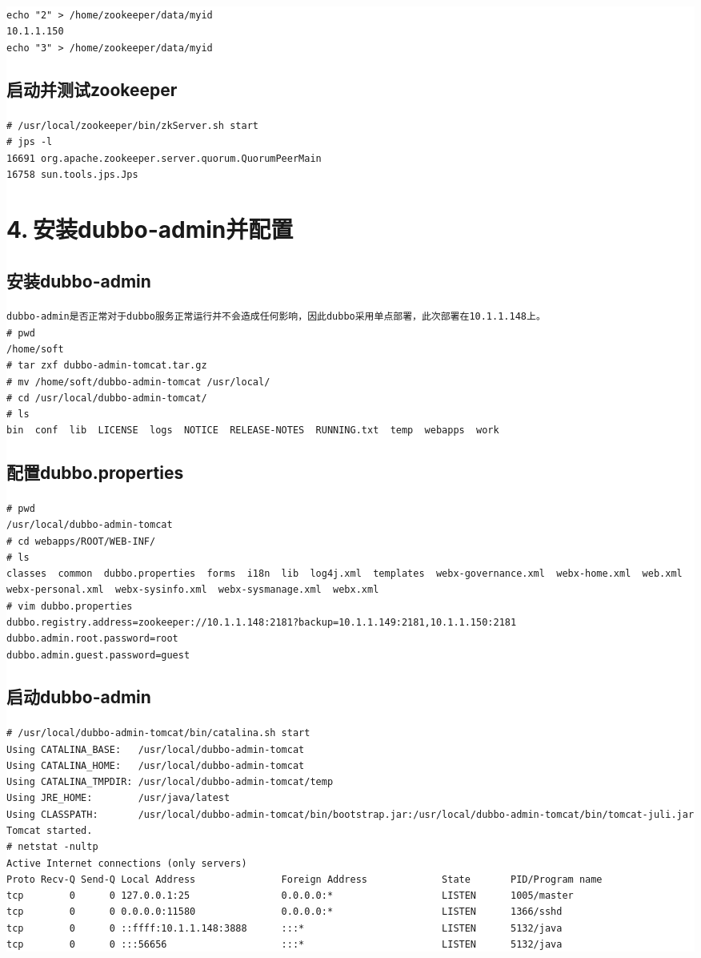 ```
echo "2" > /home/zookeeper/data/myid
10.1.1.150
echo "3" > /home/zookeeper/data/myid
```
**启动并测试zookeeper**
------
```
# /usr/local/zookeeper/bin/zkServer.sh start
# jps -l
16691 org.apache.zookeeper.server.quorum.QuorumPeerMain
16758 sun.tools.jps.Jps
```

**4. 安装dubbo-admin并配置**
======
**安装dubbo-admin**
------
```
dubbo-admin是否正常对于dubbo服务正常运行并不会造成任何影响，因此dubbo采用单点部署，此次部署在10.1.1.148上。
# pwd
/home/soft
# tar zxf dubbo-admin-tomcat.tar.gz
# mv /home/soft/dubbo-admin-tomcat /usr/local/
# cd /usr/local/dubbo-admin-tomcat/
# ls
bin  conf  lib  LICENSE  logs  NOTICE  RELEASE-NOTES  RUNNING.txt  temp  webapps  work
```
**配置dubbo.properties**
------
```
# pwd
/usr/local/dubbo-admin-tomcat
# cd webapps/ROOT/WEB-INF/
# ls
classes  common  dubbo.properties  forms  i18n  lib  log4j.xml  templates  webx-governance.xml  webx-home.xml  web.xml  webx-personal.xml  webx-sysinfo.xml  webx-sysmanage.xml  webx.xml
# vim dubbo.properties
dubbo.registry.address=zookeeper://10.1.1.148:2181?backup=10.1.1.149:2181,10.1.1.150:2181
dubbo.admin.root.password=root
dubbo.admin.guest.password=guest
```
**启动dubbo-admin**
------
```
# /usr/local/dubbo-admin-tomcat/bin/catalina.sh start
Using CATALINA_BASE:   /usr/local/dubbo-admin-tomcat
Using CATALINA_HOME:   /usr/local/dubbo-admin-tomcat
Using CATALINA_TMPDIR: /usr/local/dubbo-admin-tomcat/temp
Using JRE_HOME:        /usr/java/latest
Using CLASSPATH:       /usr/local/dubbo-admin-tomcat/bin/bootstrap.jar:/usr/local/dubbo-admin-tomcat/bin/tomcat-juli.jar
Tomcat started.
# netstat -nultp
Active Internet connections (only servers)
Proto Recv-Q Send-Q Local Address               Foreign Address             State       PID/Program name   
tcp        0      0 127.0.0.1:25                0.0.0.0:*                   LISTEN      1005/master         
tcp        0      0 0.0.0.0:11580               0.0.0.0:*                   LISTEN      1366/sshd           
tcp        0      0 ::ffff:10.1.1.148:3888      :::*                        LISTEN      5132/java           
tcp        0      0 :::56656                    :::*                        LISTEN      5132/java           
```